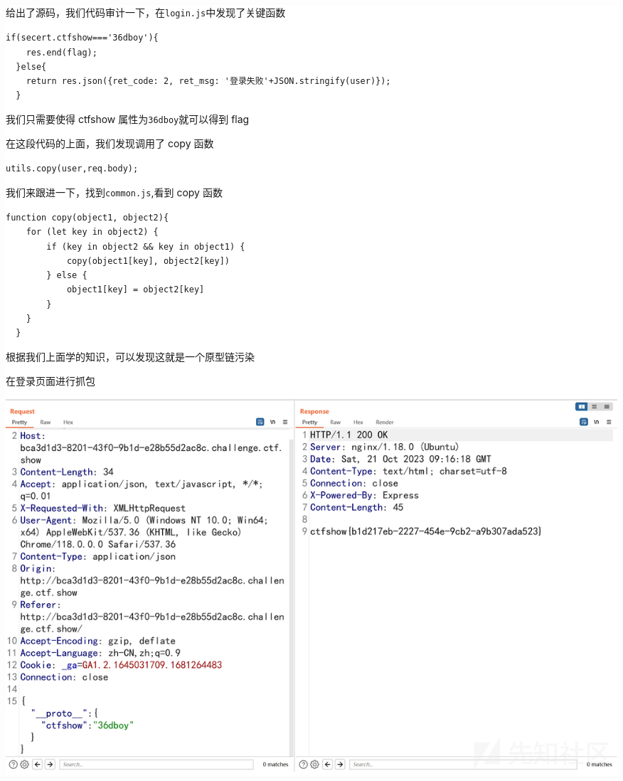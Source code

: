 给出了源码，我们代码审计一下，在`login.js`中发现了关键函数

```plain
if(secert.ctfshow==='36dboy'){
    res.end(flag);
  }else{
    return res.json({ret_code: 2, ret_msg: '登录失败'+JSON.stringify(user)});  
  }
```

我们只需要使得 ctfshow 属性为`36dboy`就可以得到 flag

在这段代码的上面，我们发现调用了 copy 函数

```plain
utils.copy(user,req.body);
```

我们来跟进一下，找到`common.js`,看到 copy 函数

```plain
function copy(object1, object2){
    for (let key in object2) {
        if (key in object2 && key in object1) {
            copy(object1[key], object2[key])
        } else {
            object1[key] = object2[key]
        }
    }
  }
```

根据我们上面学的知识，可以发现这就是一个原型链污染

在登录页面进行抓包

[![](assets/1701678329-e2ad1b1f8aba17c71aed4f3685ecfa4b.png)](https://xzfile.aliyuncs.com/media/upload/picture/20231118115617-6cf1fae2-85c6-1.png)
